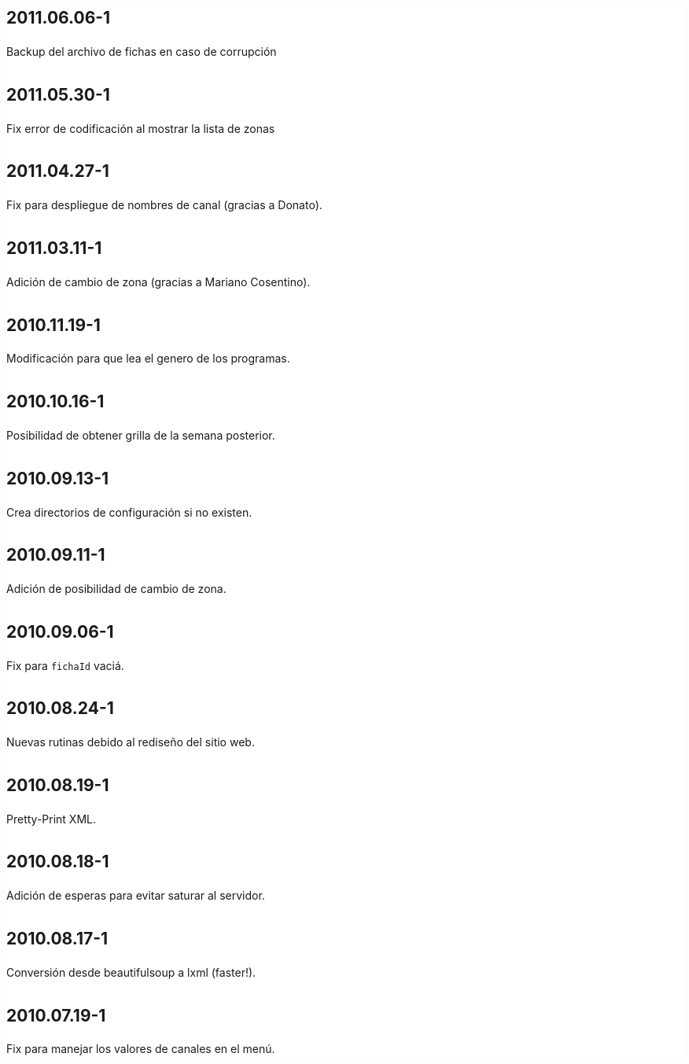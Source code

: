 ## 2011.06.06-1
Backup del archivo de fichas en caso de corrupción

## 2011.05.30-1
Fix error de codificación al mostrar la lista de zonas

## 2011.04.27-1
Fix para despliegue de nombres de canal (gracias a Donato).

## 2011.03.11-1
Adición de cambio de zona (gracias a Mariano Cosentino).

## 2010.11.19-1
Modificación para que lea el genero de los programas.

## 2010.10.16-1
Posibilidad de obtener grilla de la semana posterior.

## 2010.09.13-1
Crea directorios de configuración si no existen.

## 2010.09.11-1
Adición de posibilidad de cambio de zona.

## 2010.09.06-1
Fix para `fichaId` vaciá.

## 2010.08.24-1
Nuevas rutinas debido al rediseño del sitio web.

## 2010.08.19-1
Pretty-Print XML.

## 2010.08.18-1
Adición de esperas para evitar saturar al servidor.

## 2010.08.17-1
Conversión desde beautifulsoup a lxml (faster!).

## 2010.07.19-1
Fix para manejar los valores de canales en el menú.
